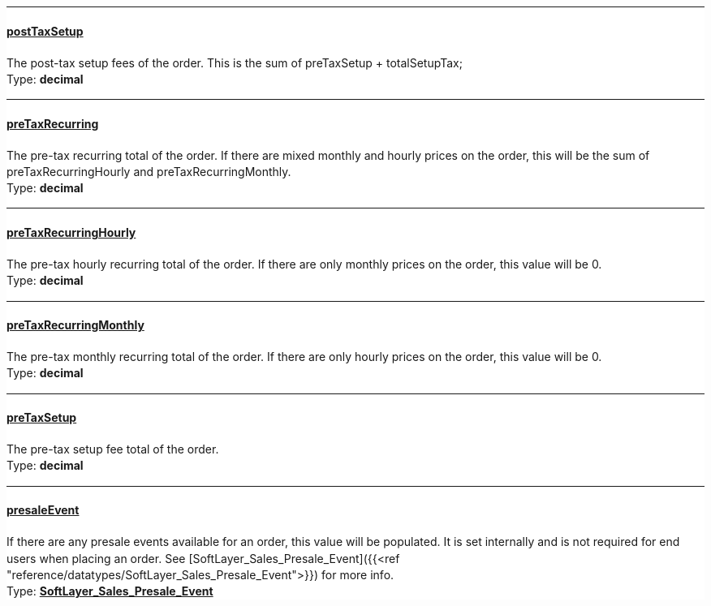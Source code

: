 -----
[postTaxSetup]: #posttaxsetup
#### [postTaxSetup]
The post-tax setup fees of the order. This is the sum of preTaxSetup + totalSetupTax;  
<span class="type-label">Type: </span>**decimal**


</div>
<div class="prop-row">

-----
[preTaxRecurring]: #pretaxrecurring
#### [preTaxRecurring]
The pre-tax recurring total of the order. If there are mixed monthly and hourly prices on the order, this will be the sum of preTaxRecurringHourly and preTaxRecurringMonthly.   
<span class="type-label">Type: </span>**decimal**


</div>
<div class="prop-row">

-----
[preTaxRecurringHourly]: #pretaxrecurringhourly
#### [preTaxRecurringHourly]
The pre-tax hourly recurring total of the order. If there are only monthly prices on the order, this value will be 0.   
<span class="type-label">Type: </span>**decimal**


</div>
<div class="prop-row">

-----
[preTaxRecurringMonthly]: #pretaxrecurringmonthly
#### [preTaxRecurringMonthly]
The pre-tax monthly recurring total of the order. If there are only hourly prices on the order, this value will be 0.   
<span class="type-label">Type: </span>**decimal**


</div>
<div class="prop-row">

-----
[preTaxSetup]: #pretaxsetup
#### [preTaxSetup]
The pre-tax setup fee total of the order.  
<span class="type-label">Type: </span>**decimal**


</div>
<div class="prop-row">

-----
[presaleEvent]: #presaleevent
#### [presaleEvent]
If there are any presale events available for an order, this value will be populated. It is set internally and is not required for end users when placing an order. See [SoftLayer_Sales_Presale_Event]({{<ref "reference/datatypes/SoftLayer_Sales_Presale_Event">}}) for more info.   
<span class="type-label">Type: </span>**<a href='/reference/datatypes/SoftLayer_Sales_Presale_Event'>SoftLayer_Sales_Presale_Event </a>**


[bigDataOrderFlag]: #bigdataorderflag
[billingInformation]: #billinginformation
[billingOrderItemId]: #billingorderitemid
[cancelUrl]: #cancelurl
[clusterIdentifier]: #clusteridentifier
[clusterOrderType]: #clusterordertype
[clusterResourceId]: #clusterresourceid
[containerIdentifier]: #containeridentifier
[containerSplHash]: #containersplhash
[currencyShortName]: #currencyshortname
[deviceFingerprintId]: #devicefingerprintid
[displayLayerSessionId]: #displaylayersessionid
[extendedHardwareTesting]: #extendedhardwaretesting
[flexibleCreditProgramPrice]: #flexiblecreditprogramprice
[gdprConsentFlag]: #gdprconsentflag
[hardware]: #hardware
[imageTemplateGlobalIdentifier]: #imagetemplateglobalidentifier
[imageTemplateId]: #imagetemplateid
[isManagedOrder]: #ismanagedorder
[itemCategoryQuestionAnswers]: #itemcategoryquestionanswers
[location]: #location
[locationObject]: #locationobject
[message]: #message
[monitoringAgentConfigurationTemplateGroupId]: #monitoringagentconfigurationtemplategroupid
[orderContainers]: #ordercontainers
[orderHostnames]: #orderhostnames
[orderVerificationExceptions]: #orderverificationexceptions
[packageId]: #packageid
[paymentType]: #paymenttype
[postTaxRecurring]: #posttaxrecurring
[postTaxRecurringHourly]: #posttaxrecurringhourly
[postTaxRecurringMonthly]: #posttaxrecurringmonthly
[presetId]: #presetid
[prices]: #prices
[primaryDiskPartitionId]: #primarydiskpartitionid
[priorities]: #priorities
[privateCloudOrderFlag]: #privatecloudorderflag
[privateCloudOrderType]: #privatecloudordertype
[privateCloudServerRole]: #privatecloudserverrole
[promotionCode]: #promotioncode
[properties]: #properties
[proratedInitialCharge]: #proratedinitialcharge
[proratedOrderTotal]: #proratedordertotal
[provisionScripts]: #provisionscripts
[quantity]: #quantity
[quoteName]: #quotename
[regionalGroup]: #regionalgroup
[requiredUpstreamDeviceId]: #requiredupstreamdeviceid
[resourceGroupId]: #resourcegroupid
[resourceGroupName]: #resourcegroupname
[resourceGroupTemplateId]: #resourcegrouptemplateid
[returnUrl]: #returnurl
[sendQuoteEmailFlag]: #sendquoteemailflag
[serverCoreCount]: #servercorecount
[serviceToken]: #servicetoken
[sourceVirtualGuestId]: #sourcevirtualguestid
[sshKeys]: #sshkeys
[stepId]: #stepid
[storageGroups]: #storagegroups
[tags]: #tags
[taxCacheHash]: #taxcachehash
[taxCompletedFlag]: #taxcompletedflag
[techIncubatorItemPrice]: #techincubatoritemprice
[totalRecurringTax]: #totalrecurringtax
[totalSetupTax]: #totalsetuptax
[usagePrices]: #usageprices
[useHourlyPricing]: #usehourlypricing
[virtualGuests]: #virtualguests